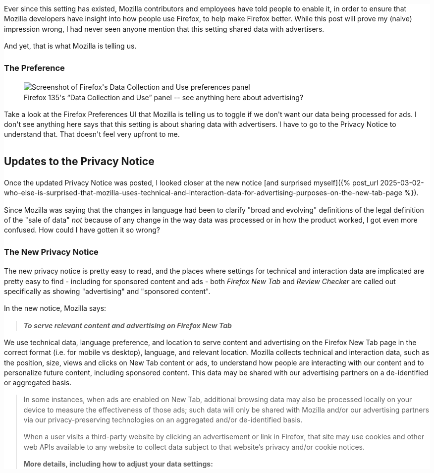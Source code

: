Ever since this setting has existed, Mozilla contributors and employees have told people to enable it, in order to ensure that Mozilla developers have insight into how people use Firefox, to help make Firefox better. While this post will prove my (naive) impression wrong, I had never seen anyone mention that this setting shared data with advertisers. 

And yet, that is what Mozilla is telling us.

### The Preference

<p>
	<figure>
	<picture>
	  <img src="{{site.url}}/assets/images/social/posts/firefox-data-collection-135-2x.png" alt="Screenshot of Firefox's Data Collection and Use preferences panel" id="screenshot" />
	  <figcaption>Firefox 135's &ldquo;Data Collection and Use&rdquo; panel -- see anything here about advertising?</figcaption>
	</picture>
</figure>
</p>

Take a look at the Firefox Preferences UI that Mozilla is telling us to toggle if we don't want our data being processed for ads. I don't see anything here says that this setting is about sharing data with advertisers. I have to go to the Privacy Notice to understand that. That doesn't feel very upfront to me.

## Updates to the Privacy Notice

Once the updated Privacy Notice was posted, I looked closer at the new notice [and surprised myself]({% post_url 2025-03-02-who-else-is-surprised-that-mozilla-uses-technical-and-interaction-data-for-advertising-purposes-on-the-new-tab-page %}).

Since Mozilla was saying that the changes in language had been to clarify "broad and evolving" definitions of the legal definition of the "sale of data" *not* because of any change in the way data was processed or in how the product worked, I got even more confused. How could I have gotten it so wrong?

### The New Privacy Notice

The new privacy notice is pretty easy to read, and the places where settings for technical and interaction data are implicated are pretty easy to find - including for sponsored content and ads - both *Firefox New Tab* and *Review Checker* are called out specifically as showing "advertising" and "sponsored content".

In the new notice, Mozilla says:

> ***To serve relevant content and advertising on Firefox New Tab***
>
We use technical data, language preference, and location to serve content and advertising on the Firefox New Tab page in the correct format (i.e. for mobile vs desktop), language, and relevant location. Mozilla collects technical and interaction data, such as the position, size, views and clicks on New Tab content or ads, to understand how people are interacting with our content and to personalize future content, including sponsored content. This data may be shared with our advertising partners on a de-identified or aggregated basis.
>
>In some instances, when ads are enabled on New Tab, additional browsing data may also be processed locally on your device to measure the effectiveness of those ads; such data will only be shared with Mozilla and/or our advertising partners via our privacy-preserving technologies on an aggregated and/or de-identified basis.
>
>When a user visits a third-party website by clicking an advertisement or link in Firefox, that site may use cookies and other web APIs available to any website to collect data subject to that website’s privacy and/or cookie notices.
>
>**More details, including how to adjust your data settings:**